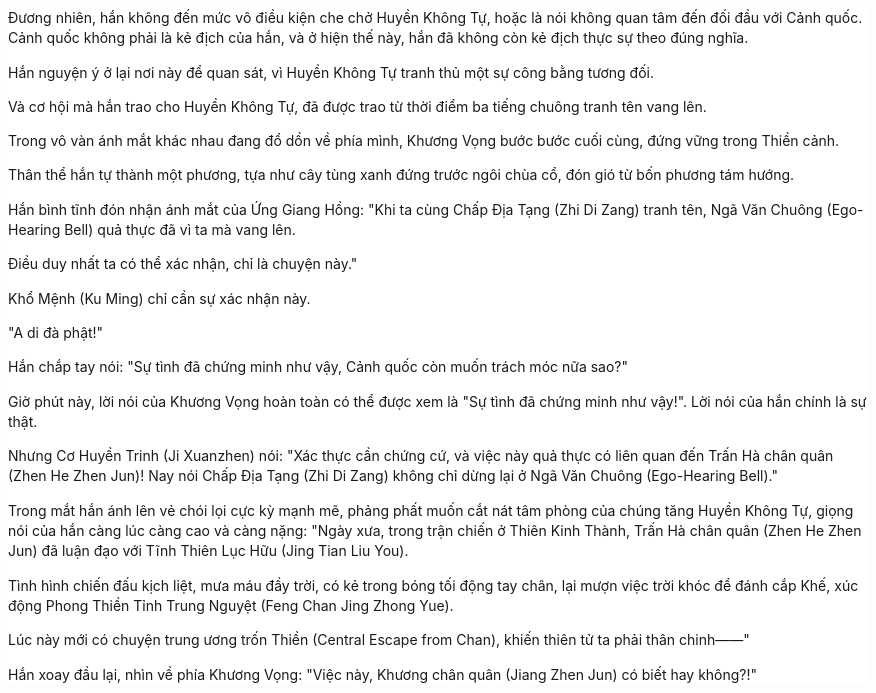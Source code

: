 Đương nhiên, hắn không đến mức vô điều kiện che chở Huyền Không Tự, hoặc là nói không quan tâm đến đối đầu với Cảnh quốc. Cảnh quốc không phải là kẻ địch của hắn, và ở hiện thế này, hắn đã không còn kẻ địch thực sự theo đúng nghĩa.

Hắn nguyện ý ở lại nơi này để quan sát, vì Huyền Không Tự tranh thủ một sự công bằng tương đối.

Và cơ hội mà hắn trao cho Huyền Không Tự, đã được trao từ thời điểm ba tiếng chuông tranh tên vang lên.

Trong vô vàn ánh mắt khác nhau đang đổ dồn về phía mình, Khương Vọng bước bước cuối cùng, đứng vững trong Thiền cảnh.

Thân thể hắn tự thành một phương, tựa như cây tùng xanh đứng trước ngôi chùa cổ, đón gió từ bốn phương tám hướng.

Hắn bình tĩnh đón nhận ánh mắt của Ứng Giang Hồng: "Khi ta cùng Chấp Địa Tạng (Zhi Di Zang) tranh tên, Ngã Văn Chuông (Ego-Hearing Bell) quả thực đã vì ta mà vang lên.

Điều duy nhất ta có thể xác nhận, chỉ là chuyện này."

Khổ Mệnh (Ku Ming) chỉ cần sự xác nhận này.

"A di đà phật!"

Hắn chắp tay nói: "Sự tình đã chứng minh như vậy, Cảnh quốc còn muốn trách móc nữa sao?"

Giờ phút này, lời nói của Khương Vọng hoàn toàn có thể được xem là "Sự tình đã chứng minh như vậy!". Lời nói của hắn chính là sự thật.

Nhưng Cơ Huyền Trinh (Ji Xuanzhen) nói: "Xác thực cần chứng cứ, và việc này quả thực có liên quan đến Trấn Hà chân quân (Zhen He Zhen Jun)! Nay nói Chấp Địa Tạng (Zhi Di Zang) không chỉ dừng lại ở Ngã Văn Chuông (Ego-Hearing Bell)."

Trong mắt hắn ánh lên vẻ chói lọi cực kỳ mạnh mẽ, phảng phất muốn cắt nát tâm phòng của chúng tăng Huyền Không Tự, giọng nói của hắn càng lúc càng cao và càng nặng: "Ngày xưa, trong trận chiến ở Thiên Kinh Thành, Trấn Hà chân quân (Zhen He Zhen Jun) đã luận đạo với Tĩnh Thiên Lục Hữu (Jing Tian Liu You).

Tình hình chiến đấu kịch liệt, mưa máu đầy trời, có kẻ trong bóng tối động tay chân, lại mượn việc trời khóc để đánh cắp Khế, xúc động Phong Thiền Tỉnh Trung Nguyệt (Feng Chan Jing Zhong Yue).

Lúc này mới có chuyện trung ương trốn Thiền (Central Escape from Chan), khiến thiên tử ta phải thân chinh——"

Hắn xoay đầu lại, nhìn về phía Khương Vọng: "Việc này, Khương chân quân (Jiang Zhen Jun) có biết hay không?!"